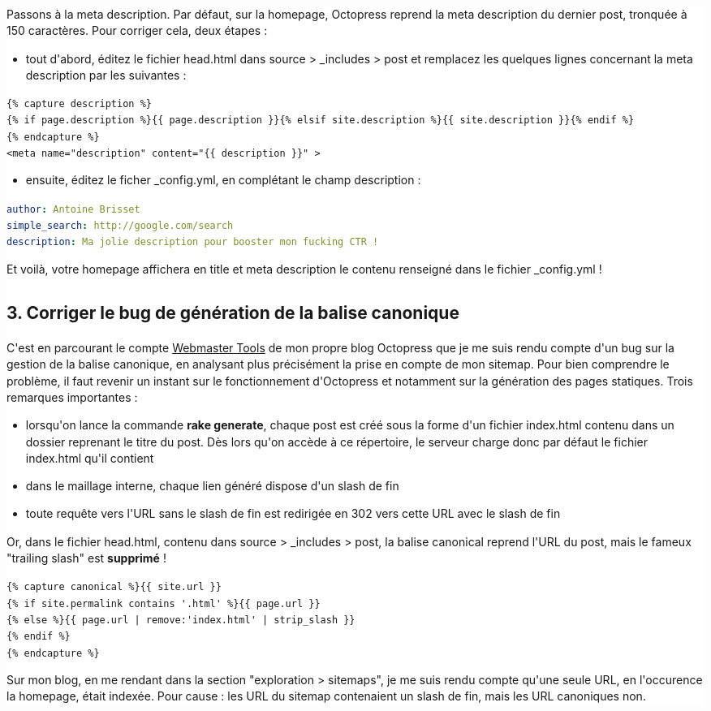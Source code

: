 Passons à la meta description. Par défaut, sur la homepage, Octopress reprend la meta description du dernier post, tronquée à 150 caractères. Pour corriger cela, deux étapes :

* tout d'abord, éditez le fichier head.html dans source > _includes > post et remplacez les quelques lignes concernant la meta description par les suivantes :

``` code
{% capture description %}
{% if page.description %}{{ page.description }}{% elsif site.description %}{{ site.description }}{% endif %}
{% endcapture %}
<meta name="description" content="{{ description }}" >
```

* ensuite, éditez le ficher _config.yml, en complétant le champ description :

``` yaml
author: Antoine Brisset
simple_search: http://google.com/search
description: Ma jolie description pour booster mon fucking CTR !
```

Et voilà, votre homepage affichera en title et meta description le contenu renseigné dans le fichier _config.yml !


## 3. Corriger le bug de génération de la balise canonique


C'est en parcourant le compte [Webmaster Tools](http://www.antoine-brisset.com/blog/mots-cles-webmaster-tools/) de mon propre blog Octopress que je me suis rendu compte d'un bug sur la gestion de la balise canonique, en analysant plus précisément la prise en compte de mon sitemap.
Pour bien comprendre le problème, il faut revenir un instant sur le fonctionnement d'Octopress et notamment sur la génération des pages statiques. Trois remarques importantes :

* lorsqu'on lance la commande **rake generate**, chaque post est créé sous la forme d'un fichier index.html contenu dans un dossier reprenant le titre du post. Dès lors qu'on accède à ce répertoire, le serveur charge donc par défaut le fichier index.html qu'il contient

* dans le maillage interne, chaque lien généré dispose d'un slash de fin

* toute requête vers l'URL sans le slash de fin est redirigée en 302 vers cette URL avec le slash de fin

Or, dans le fichier head.html, contenu dans source > _includes > post, la balise canonical reprend l'URL du post, mais le fameux "trailing slash" est **supprimé** !

``` code
{% capture canonical %}{{ site.url }}
{% if site.permalink contains '.html' %}{{ page.url }}
{% else %}{{ page.url | remove:'index.html' | strip_slash }}
{% endif %}
{% endcapture %}
```

Sur mon blog, en me rendant dans la section "exploration > sitemaps", je me suis rendu compte qu'une seule URL, en l'occurence la homepage, était indexée. Pour cause : les URL du sitemap contenaient un slash de fin, mais les URL canoniques non.
